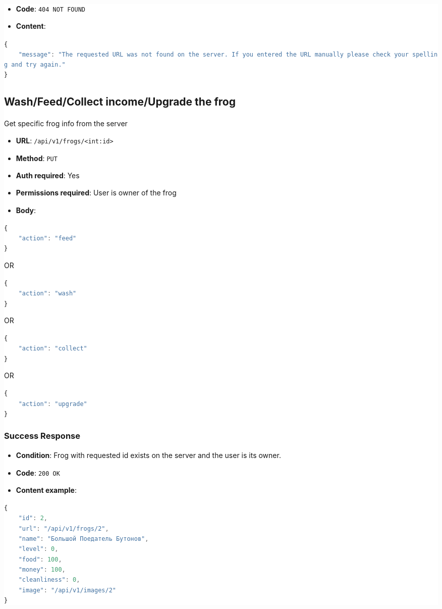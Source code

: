 - **Code**: `404 NOT FOUND`

- **Content**: 
```js
{
    "message": "The requested URL was not found on the server. If you entered the URL manually please check your spelling and try again."
}
```

## Wash/Feed/Collect income/Upgrade the frog
Get specific frog info from the server

- **URL**: `/api/v1/frogs/<int:id>`

- **Method**: `PUT`

- **Auth required**: Yes

- **Permissions required**: User is owner of the frog

- **Body**:
```js
{
    "action": "feed"
}
```
OR
```js
{
    "action": "wash"
}
```
OR
```js
{
    "action": "collect"
}
```
OR
```js
{
    "action": "upgrade"
}
```

### Success Response
- **Condition**: Frog with requested id exists on the server and the user is its owner.

- **Code**: `200 OK`

- **Content example**:
```js
{
    "id": 2,
    "url": "/api/v1/frogs/2",
    "name": "Большой Поедатель Бутонов",
    "level": 0,
    "food": 100,
    "money": 100,
    "cleanliness": 0,
    "image": "/api/v1/images/2"
}
```
